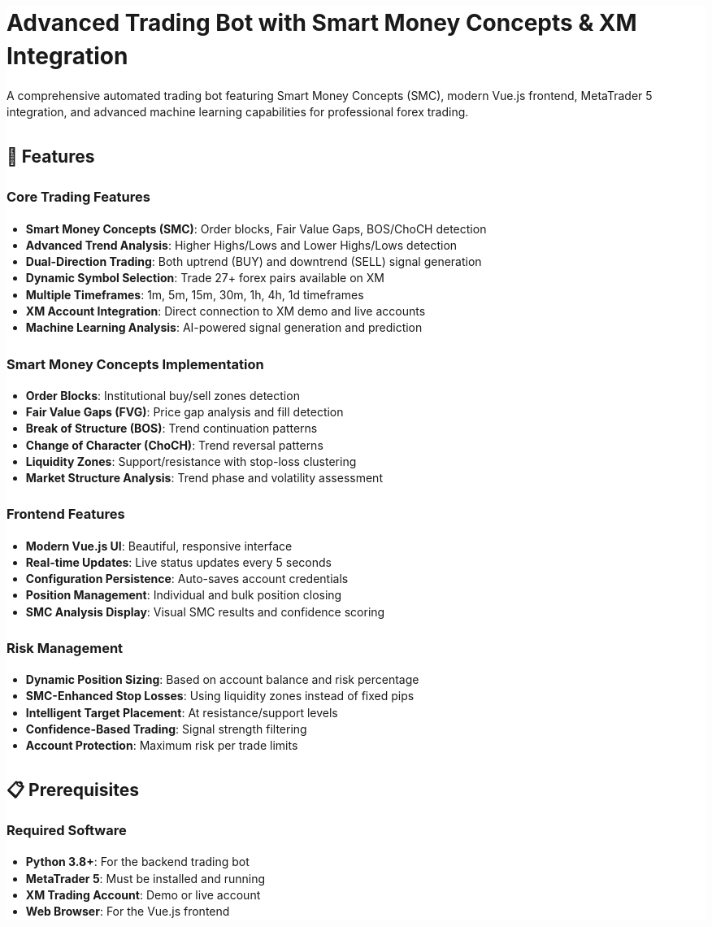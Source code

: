 # Advanced Trading Bot with Smart Money Concepts & XM Integration

A comprehensive automated trading bot featuring Smart Money Concepts (SMC), modern Vue.js frontend, MetaTrader 5 integration, and advanced machine learning capabilities for professional forex trading.

## 🚀 Features

### Core Trading Features
- **Smart Money Concepts (SMC)**: Order blocks, Fair Value Gaps, BOS/ChoCH detection
- **Advanced Trend Analysis**: Higher Highs/Lows and Lower Highs/Lows detection
- **Dual-Direction Trading**: Both uptrend (BUY) and downtrend (SELL) signal generation
- **Dynamic Symbol Selection**: Trade 27+ forex pairs available on XM
- **Multiple Timeframes**: 1m, 5m, 15m, 30m, 1h, 4h, 1d timeframes
- **XM Account Integration**: Direct connection to XM demo and live accounts
- **Machine Learning Analysis**: AI-powered signal generation and prediction

### Smart Money Concepts Implementation
- **Order Blocks**: Institutional buy/sell zones detection
- **Fair Value Gaps (FVG)**: Price gap analysis and fill detection
- **Break of Structure (BOS)**: Trend continuation patterns
- **Change of Character (ChoCH)**: Trend reversal patterns
- **Liquidity Zones**: Support/resistance with stop-loss clustering
- **Market Structure Analysis**: Trend phase and volatility assessment

### Frontend Features
- **Modern Vue.js UI**: Beautiful, responsive interface
- **Real-time Updates**: Live status updates every 5 seconds
- **Configuration Persistence**: Auto-saves account credentials
- **Position Management**: Individual and bulk position closing
- **SMC Analysis Display**: Visual SMC results and confidence scoring

### Risk Management
- **Dynamic Position Sizing**: Based on account balance and risk percentage
- **SMC-Enhanced Stop Losses**: Using liquidity zones instead of fixed pips
- **Intelligent Target Placement**: At resistance/support levels
- **Confidence-Based Trading**: Signal strength filtering
- **Account Protection**: Maximum risk per trade limits

## 📋 Prerequisites

### Required Software
- **Python 3.8+**: For the backend trading bot
- **MetaTrader 5**: Must be installed and running
- **XM Trading Account**: Demo or live account
- **Web Browser**: For the Vue.js frontend
